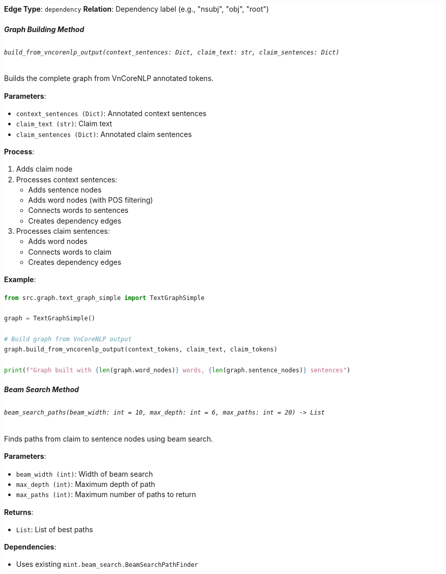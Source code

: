 **Edge Type**: `dependency`
**Relation**: Dependency label (e.g., "nsubj", "obj", "root")

##### Graph Building Method

###### `build_from_vncorenlp_output(context_sentences: Dict, claim_text: str, claim_sentences: Dict)`
Builds the complete graph from VnCoreNLP annotated tokens.

**Parameters**:
- `context_sentences (Dict)`: Annotated context sentences
- `claim_text (str)`: Claim text
- `claim_sentences (Dict)`: Annotated claim sentences

**Process**:
1. Adds claim node
2. Processes context sentences:
   - Adds sentence nodes
   - Adds word nodes (with POS filtering)
   - Connects words to sentences
   - Creates dependency edges
3. Processes claim sentences:
   - Adds word nodes
   - Connects words to claim
   - Creates dependency edges

**Example**:
```python
from src.graph.text_graph_simple import TextGraphSimple

graph = TextGraphSimple()

# Build graph from VnCoreNLP output
graph.build_from_vncorenlp_output(context_tokens, claim_text, claim_tokens)

print(f"Graph built with {len(graph.word_nodes)} words, {len(graph.sentence_nodes)} sentences")
```

##### Beam Search Method

###### `beam_search_paths(beam_width: int = 10, max_depth: int = 6, max_paths: int = 20) -> List`
Finds paths from claim to sentence nodes using beam search.

**Parameters**:
- `beam_width (int)`: Width of beam search
- `max_depth (int)`: Maximum depth of path
- `max_paths (int)`: Maximum number of paths to return

**Returns**:
- `List`: List of best paths

**Dependencies**:
- Uses existing `mint.beam_search.BeamSearchPathFinder`
